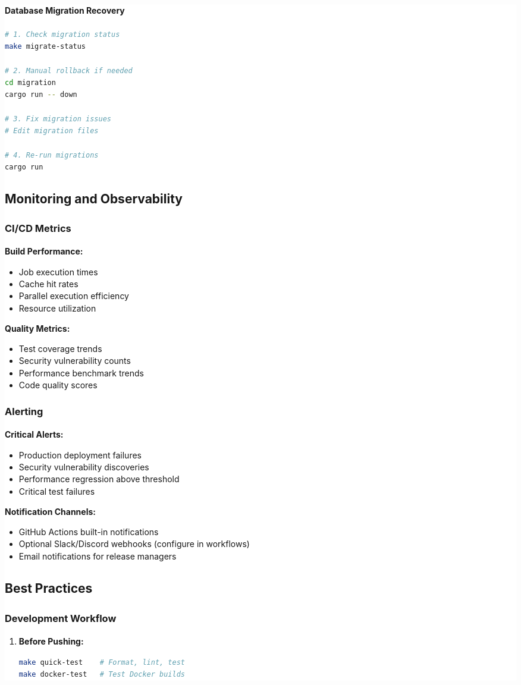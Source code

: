 #### Database Migration Recovery
```bash
# 1. Check migration status
make migrate-status

# 2. Manual rollback if needed
cd migration
cargo run -- down

# 3. Fix migration issues
# Edit migration files

# 4. Re-run migrations
cargo run
```

## Monitoring and Observability

### CI/CD Metrics

**Build Performance:**
- Job execution times
- Cache hit rates
- Parallel execution efficiency
- Resource utilization

**Quality Metrics:**
- Test coverage trends
- Security vulnerability counts
- Performance benchmark trends
- Code quality scores

### Alerting

**Critical Alerts:**
- Production deployment failures
- Security vulnerability discoveries
- Performance regression above threshold
- Critical test failures

**Notification Channels:**
- GitHub Actions built-in notifications
- Optional Slack/Discord webhooks (configure in workflows)
- Email notifications for release managers

## Best Practices

### Development Workflow

1. **Before Pushing:**
   ```bash
   make quick-test    # Format, lint, test
   make docker-test   # Test Docker builds
   ```
